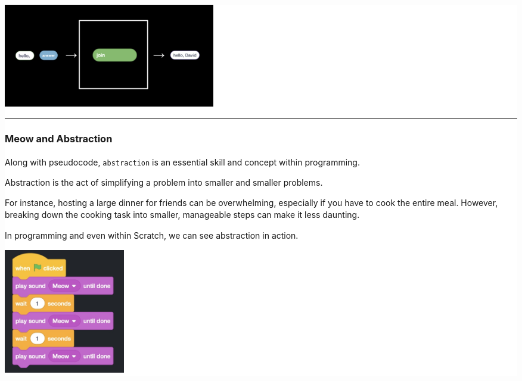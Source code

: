 <img src="/Notes/Harvard-CS50-2025/Notes-images/Scratch-join.jpeg" alt="Scratch join" style="width:350px;">

-----

### Meow and Abstraction

Along with pseudocode, `abstraction` is an essential skill and concept within programming.

Abstraction is the act of simplifying a problem into smaller and smaller problems.

For instance, hosting a large dinner for friends can be overwhelming, especially if you have to cook the entire meal. However, breaking down the cooking task into smaller, manageable steps can make it less daunting.

In programming and even within Scratch, we can see abstraction in action.

<img src="/Notes/Harvard-CS50-2025/Notes-images/Scratch-loop-one.jpeg" alt="Scratch loop" style="width:200px;">
